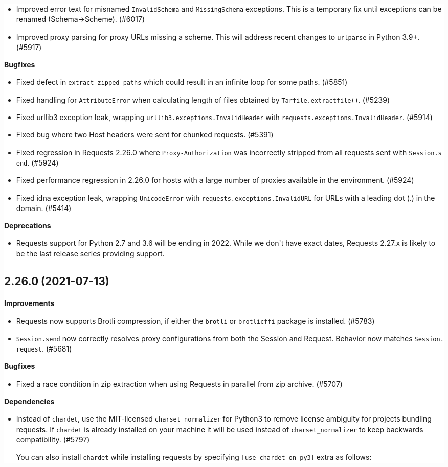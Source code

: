 - Improved error text for misnamed `InvalidSchema` and `MissingSchema`
  exceptions. This is a temporary fix until exceptions can be renamed
  (Schema->Scheme). (#6017)

- Improved proxy parsing for proxy URLs missing a scheme. This will address
  recent changes to `urlparse` in Python 3.9+. (#5917)

**Bugfixes**

- Fixed defect in `extract_zipped_paths` which could result in an infinite loop
  for some paths. (#5851)

- Fixed handling for `AttributeError` when calculating length of files obtained
  by `Tarfile.extractfile()`. (#5239)

- Fixed urllib3 exception leak, wrapping `urllib3.exceptions.InvalidHeader` with
  `requests.exceptions.InvalidHeader`. (#5914)

- Fixed bug where two Host headers were sent for chunked requests. (#5391)

- Fixed regression in Requests 2.26.0 where `Proxy-Authorization` was
  incorrectly stripped from all requests sent with `Session.send`. (#5924)

- Fixed performance regression in 2.26.0 for hosts with a large number of
  proxies available in the environment. (#5924)

- Fixed idna exception leak, wrapping `UnicodeError` with
  `requests.exceptions.InvalidURL` for URLs with a leading dot (.) in the
  domain. (#5414)

**Deprecations**

- Requests support for Python 2.7 and 3.6 will be ending in 2022. While we
  don't have exact dates, Requests 2.27.x is likely to be the last release
  series providing support.

2.26.0 (2021-07-13)
-------------------

**Improvements**

- Requests now supports Brotli compression, if either the `brotli` or
  `brotlicffi` package is installed. (#5783)

- `Session.send` now correctly resolves proxy configurations from both
  the Session and Request. Behavior now matches `Session.request`. (#5681)

**Bugfixes**

- Fixed a race condition in zip extraction when using Requests in parallel
  from zip archive. (#5707)

**Dependencies**

- Instead of `chardet`, use the MIT-licensed `charset_normalizer` for Python3
  to remove license ambiguity for projects bundling requests. If `chardet`
  is already installed on your machine it will be used instead of `charset_normalizer`
  to keep backwards compatibility. (#5797)

  You can also install `chardet` while installing requests by
  specifying `[use_chardet_on_py3]` extra as follows:
